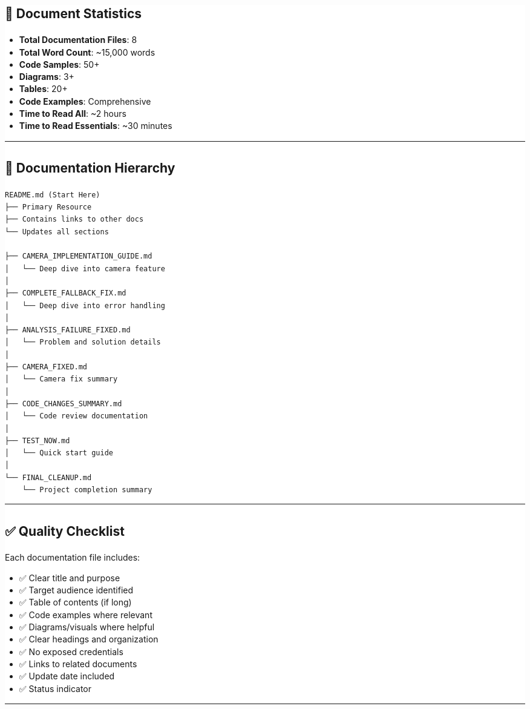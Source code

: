 
## 📝 Document Statistics

- **Total Documentation Files**: 8
- **Total Word Count**: ~15,000 words
- **Code Samples**: 50+
- **Diagrams**: 3+
- **Tables**: 20+
- **Code Examples**: Comprehensive
- **Time to Read All**: ~2 hours
- **Time to Read Essentials**: ~30 minutes

---

## 🔄 Documentation Hierarchy

```
README.md (Start Here)
├── Primary Resource
├── Contains links to other docs
└── Updates all sections

├── CAMERA_IMPLEMENTATION_GUIDE.md
│   └── Deep dive into camera feature
│
├── COMPLETE_FALLBACK_FIX.md
│   └── Deep dive into error handling
│
├── ANALYSIS_FAILURE_FIXED.md
│   └── Problem and solution details
│
├── CAMERA_FIXED.md
│   └── Camera fix summary
│
├── CODE_CHANGES_SUMMARY.md
│   └── Code review documentation
│
├── TEST_NOW.md
│   └── Quick start guide
│
└── FINAL_CLEANUP.md
    └── Project completion summary
```

---

## ✅ Quality Checklist

Each documentation file includes:

- ✅ Clear title and purpose
- ✅ Target audience identified
- ✅ Table of contents (if long)
- ✅ Code examples where relevant
- ✅ Diagrams/visuals where helpful
- ✅ Clear headings and organization
- ✅ No exposed credentials
- ✅ Links to related documents
- ✅ Update date included
- ✅ Status indicator

---